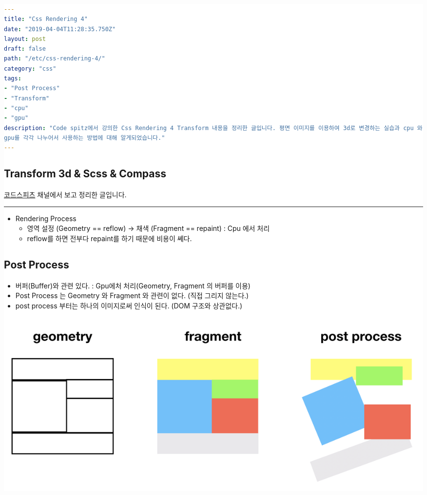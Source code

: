 ```yaml
---
title: "Css Rendering 4"
date: "2019-04-04T11:28:35.750Z"
layout: post
draft: false
path: "/etc/css-rendering-4/"
category: "css"
tags:
- "Post Process"
- "Transform"
- "cpu" 
- "gpu"
description: "Code spitz에서 강의한 Css Rendering 4 Transform 내용을 정리한 글입니다. 평면 이미지를 이용하여 3d로 변경하는 실습과 cpu 와 gpu를 각각 나누어서 사용하는 방법에 대해 알게되었습니다."
---
```

## Transform 3d & Scss & Compass
[코드스피츠](https://www.youtube.com/channel/UCKXBpFPbho1tp-Ntlfc25kA)
채널에서 보고 정리한 글입니다.

---

- Rendering Process
    - 영역 설정 (Geometry == reflow) → 채색 (Fragment == repaint) : Cpu 에서 처리
    - reflow를 하면 전부다 repaint를 하기 때문에 비용이 쎄다.

## Post Process

- 버퍼(Buffer)와 관련 있다. : Gpu에처 처리(Geometry, Fragment 의 버퍼를 이용)
- Post Process 는 Geometry 와 Fragment 와 관련이 없다. (직접 그리지 않는다.)
- post process 부터는 하나의 이미지로써 인식이 된다. (DOM 구조와 상관없다.)

![](Untitled-7d5b90d8-5c6a-4754-94f8-b9acf00a1100.png)
